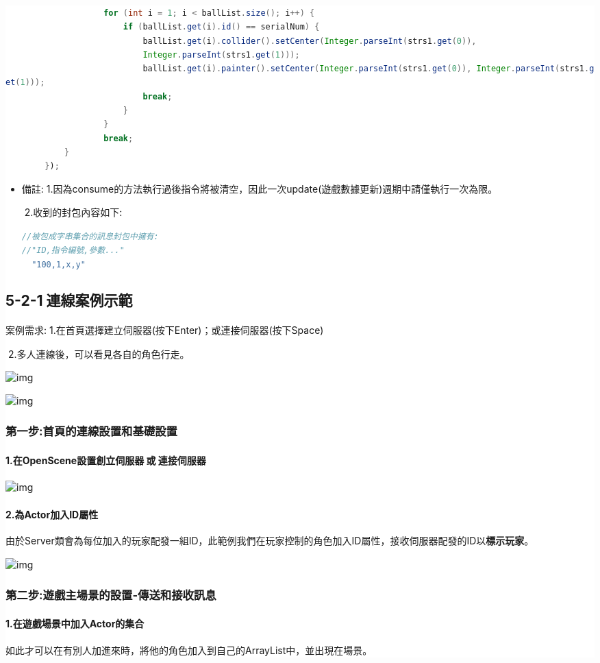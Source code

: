   ```java
                      for (int i = 1; i < ballList.size(); i++) {
                          if (ballList.get(i).id() == serialNum) {
                              ballList.get(i).collider().setCenter(Integer.parseInt(strs1.get(0)),                                           
                              Integer.parseInt(strs1.get(1)));
                              ballList.get(i).painter().setCenter(Integer.parseInt(strs1.get(0)), Integer.parseInt(strs1.get(1)));
                              break;
                          }
                      }
                      break;
              }
          });
  ```

- 備註: 1.因為consume的方法執行過後指令將被清空，因此一次update(遊戲數據更新)週期中請僅執行一次為限。

  ​          2.收到的封包內容如下:

  ```java
  //被包成字串集合的訊息封包中擁有:
  //"ID,指令編號,參數..."
    "100,1,x,y"
  ```

## 5-2-1 連線案例示範

案例需求: 1.在首頁選擇建立伺服器(按下Enter)；或連接伺服器(按下Space)

​                  2.多人連線後，可以看見各自的角色行走。

![img](https://s3.us-west-2.amazonaws.com/secure.notion-static.com/7f10da9e-11de-4e0c-acc7-1f5c0461348e/Untitled.png?X-Amz-Algorithm=AWS4-HMAC-SHA256&X-Amz-Credential=AKIAT73L2G45O3KS52Y5%2F20210412%2Fus-west-2%2Fs3%2Faws4_request&X-Amz-Date=20210412T011309Z&X-Amz-Expires=86400&X-Amz-Signature=86bb619df9fc2ea5581ebe922d59eb863a2daaaba3dd8401f1e785ee416cada0&X-Amz-SignedHeaders=host&response-content-disposition=filename%20%3D%22Untitled.png%22)

![img](https://s3.us-west-2.amazonaws.com/secure.notion-static.com/61896fa0-843d-43d1-962b-d5fd0dc36168/Untitled.png?X-Amz-Algorithm=AWS4-HMAC-SHA256&X-Amz-Credential=AKIAT73L2G45O3KS52Y5%2F20210412%2Fus-west-2%2Fs3%2Faws4_request&X-Amz-Date=20210412T012510Z&X-Amz-Expires=86400&X-Amz-Signature=21ef16b63c5e7eb0d43259a1bb3367feb9799e1b4fe6eee23f6dbd0e9b0a5e91&X-Amz-SignedHeaders=host&response-content-disposition=filename%20%3D%22Untitled.png%22)

###  第一步:首頁的連線設置和基礎設置

#### 1.在OpenScene設置創立伺服器 或 連接伺服器

![img](https://s3.us-west-2.amazonaws.com/secure.notion-static.com/e50df0d1-b1c7-4645-942b-3d3ce48b3e11/Untitled.png?X-Amz-Algorithm=AWS4-HMAC-SHA256&X-Amz-Credential=AKIAT73L2G45O3KS52Y5%2F20210411%2Fus-west-2%2Fs3%2Faws4_request&X-Amz-Date=20210411T120649Z&X-Amz-Expires=86400&X-Amz-Signature=27fb9bd52b7009037f60f233a67f5b819e108348f34c498840852d5a5c99cf18&X-Amz-SignedHeaders=host&response-content-disposition=filename%20%3D%22Untitled.png%22)

#### 2.為Actor加入ID屬性

​    由於Server類會為每位加入的玩家配發一組ID，此範例我們在玩家控制的角色加入ID屬性，接收伺服器配發的ID以**標示玩家**。

![img](https://s3.us-west-2.amazonaws.com/secure.notion-static.com/6a07dcb2-5d54-407a-9d46-57033e8dafd2/Untitled.png?X-Amz-Algorithm=AWS4-HMAC-SHA256&X-Amz-Credential=AKIAT73L2G45O3KS52Y5%2F20210411%2Fus-west-2%2Fs3%2Faws4_request&X-Amz-Date=20210411T120922Z&X-Amz-Expires=86400&X-Amz-Signature=ee70d360fb426ba53f62e8d2ce3bffc67fff89948f14238816eee144f2a5a5f4&X-Amz-SignedHeaders=host&response-content-disposition=filename%20%3D%22Untitled.png%22)

### 第二步:遊戲主場景的設置-傳送和接收訊息

#### 1.在遊戲場景中加入Actor的集合

如此才可以在有別人加進來時，將他的角色加入到自己的ArrayList中，並出現在場景。
